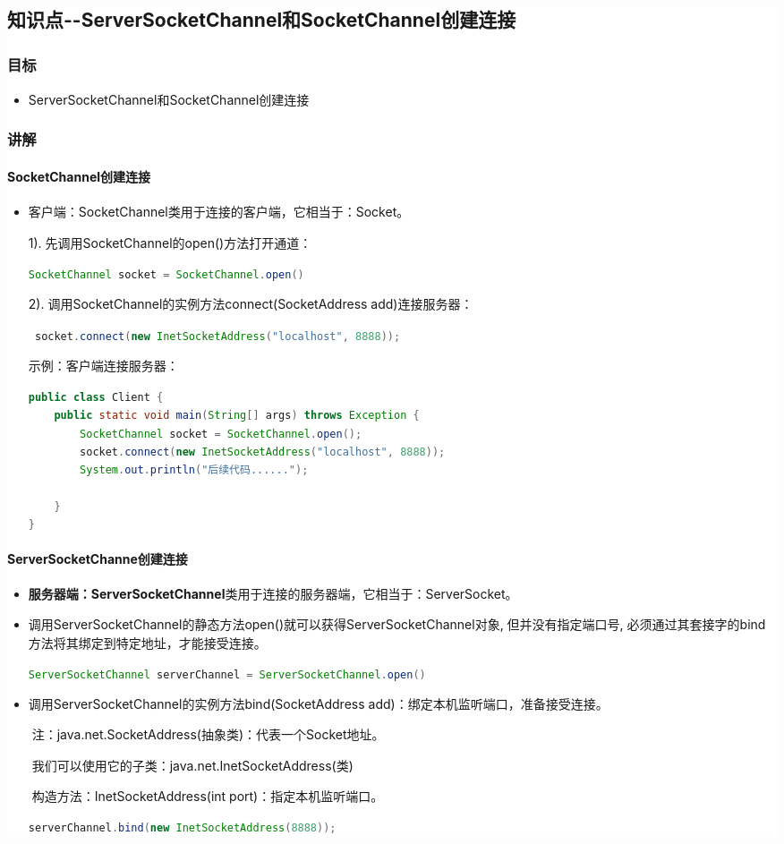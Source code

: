 

## 知识点--ServerSocketChannel和SocketChannel创建连接

### 目标

- ServerSocketChannel和SocketChannel创建连接

### 讲解

#### SocketChannel创建连接

- 客户端：SocketChannel类用于连接的客户端，它相当于：Socket。

  1). 先调用SocketChannel的open()方法打开通道：

  ```java
  SocketChannel socket = SocketChannel.open()
  ```

    2). 调用SocketChannel的实例方法connect(SocketAddress add)连接服务器：

  ```java
   socket.connect(new InetSocketAddress("localhost", 8888));
  ```

  示例：客户端连接服务器：

  ```java
  public class Client {
      public static void main(String[] args) throws Exception {
          SocketChannel socket = SocketChannel.open();
          socket.connect(new InetSocketAddress("localhost", 8888));
  		  System.out.println("后续代码......");
          
      }
  }
  ```

#### ServerSocketChanne创建连接

- **服务器端：ServerSocketChannel**类用于连接的服务器端，它相当于：ServerSocket。

- 调用ServerSocketChannel的静态方法open()就可以获得ServerSocketChannel对象, 但并没有指定端口号, 必须通过其套接字的bind方法将其绑定到特定地址，才能接受连接。

  ```java
  ServerSocketChannel serverChannel = ServerSocketChannel.open()
  ```

- 调用ServerSocketChannel的实例方法bind(SocketAddress add)：绑定本机监听端口，准备接受连接。

  ​      注：java.net.SocketAddress(抽象类)：代表一个Socket地址。

  ​              我们可以使用它的子类：java.net.InetSocketAddress(类)

  ​			  构造方法：InetSocketAddress(int port)：指定本机监听端口。

  ```java
  serverChannel.bind(new InetSocketAddress(8888));
  ```
